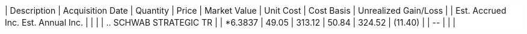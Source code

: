 | Description                                                                                                                                                                                                                                          | Acquisition Date                                                                                                                                                                                                                                     | Quantity                                                                                                                                                                                                                                             | Price                                                                                                                                                                                                                                                | Market Value                                                                                                                                                                                                                                         | Unit Cost                                                                                                                                                                                                                                            | Cost Basis                                                                                                                                                                                                                                           | Unrealized Gain/Loss                                                                                                                                                                                                                                 |                                                                                                                                                                                                                                                      | Est. Accrued Inc. Est. Annual Inc.                                                                                                                                                                                                                   |                                                                                                                                                                                                                                                      |                                                                                                                                                                                                                                                      |
| .. SCHWAB STRATEGIC TR                                                                                                                                                                                                                               |                                                                                                                                                                                                                                                      | *6.3837                                                                                                                                                                                                                                              | 49.05                                                                                                                                                                                                                                                | 313.12                                                                                                                                                                                                                                               | 50.84                                                                                                                                                                                                                                                | 324.52                                                                                                                                                                                                                                               | (11.40)                                                                                                                                                                                                                                              |                                                                                                                                                                                                                                                      | --                                                                                                                                                                                                                                                   |                                                                                                                                                                                                                                                      |                                                                                                                                                                                                                                                      |